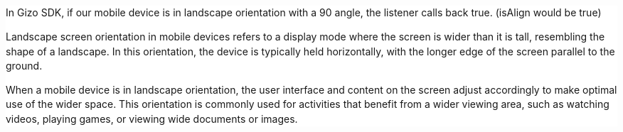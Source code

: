 In Gizo SDK, if our mobile device is in landscape orientation with a 90 angle, the listener calls back true. (isAlign would be true)

Landscape screen orientation in mobile devices refers to a display mode where the screen is wider than it is tall, resembling the shape of a landscape. In this orientation, the device is typically held horizontally, with the longer edge of the screen parallel to the ground.

When a mobile device is in landscape orientation, the user interface and content on the screen adjust accordingly to make optimal use of the wider space. This orientation is commonly used for activities that benefit from a wider viewing area, such as watching videos, playing games, or viewing wide documents or images.
